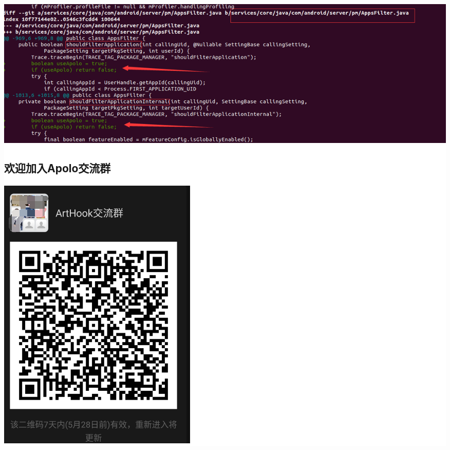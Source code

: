 ![patch_appFilter](assets/patch_appFilter.png)


## 欢迎加入Apolo交流群

![Apolo交流群](assets/WaxMoon_wechat.png)